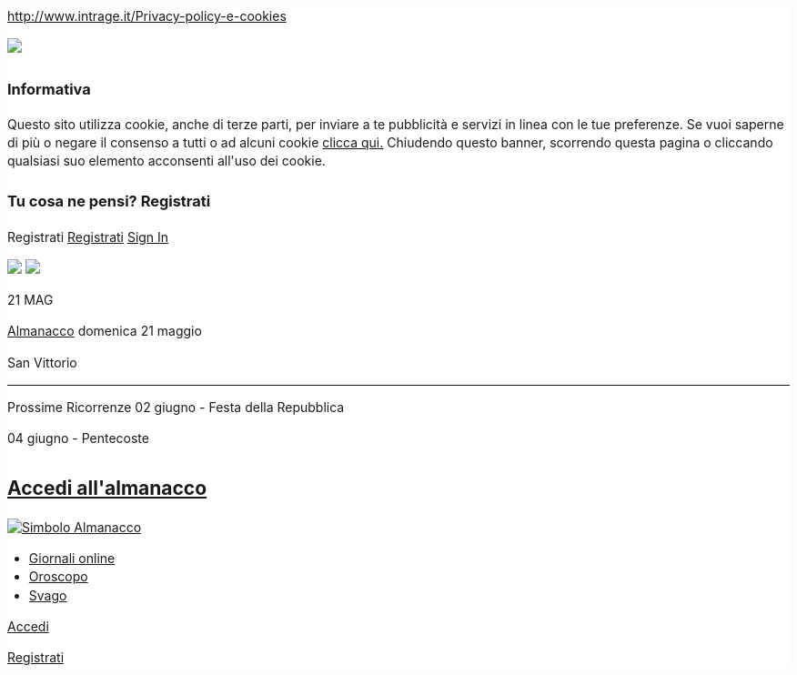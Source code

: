 http://www.intrage.it/Privacy-policy-e-cookies

<a href="#" id="closeButton"><img src="/_layouts/15/SPIntrage-UI/image/close.png" /></a>
### Informativa

Questo sito utilizza cookie, anche di terze parti, per inviare a te pubblicità e servizi in linea con le tue preferenze.
Se vuoi saperne di più o negare il consenso a tutti o ad alcuni cookie [clicca qui.](/Privacy-policy-e-cookies)
Chiudendo questo banner, scorrendo questa pagina o cliccando qualsiasi suo elemento acconsenti all'uso dei cookie.

### Tu cosa ne pensi? Registrati

<span class="label">Registrati</span>
<a href="/pages/registrazione.aspx" class="btn red medium registrati" title="Vai alla pagina di registrazione">Registrati</a>
<a href="http://www.intrage.it/_layouts/15/Authenticate.aspx?Source=%2FPrivacy%2Dpolicy%2De%2Dcookies" id="ctl00_pnlBody_ctl00_ExplicitLogin" class="ms-signInLink">Sign In</a>

![](/_layouts/15/SPIntrage-UI/image/favicon.ico?rev=23) ![](/_layouts/15/images/spcommon.png?rev=23)

<span id="ctl00_pnlBody_TopHeaderUC_lblToday">21 MAG</span>

<a href="/Almanacco" class="uppercase orange_text">Almanacco</a>
<span id="ctl00_pnlBody_TopHeaderUC_RicorrenzeUC_lblDate">domenica 21 maggio</span>

<span id="ctl00_pnlBody_TopHeaderUC_RicorrenzeUC_lblValue">San Vittorio</span>

------------------------------------------------------------------------

<span id="ctl00_pnlBody_TopHeaderUC_RicorrenzeUC_lblProssRicorrenze">Prossime Ricorrenze</span>
<span id="ctl00_pnlBody_TopHeaderUC_RicorrenzeUC_rptRicorrenze_ctl00_lblDataProssRic">02 giugno</span> - <span id="ctl00_pnlBody_TopHeaderUC_RicorrenzeUC_rptRicorrenze_ctl00_lblProssRicorr">Festa della Repubblica</span>

<span id="ctl00_pnlBody_TopHeaderUC_RicorrenzeUC_rptRicorrenze_ctl01_lblDataProssRic">04 giugno</span> - <span id="ctl00_pnlBody_TopHeaderUC_RicorrenzeUC_rptRicorrenze_ctl01_lblProssRicorr">Pentecoste</span>

[Accedi all'almanacco](/Almanacco)
----------------------------------

[![Simbolo Almanacco](/_layouts/15/SPIntrage-UI/image/almanacco_call_to.jpg "Vai alla pagina Almanacco")](/Almanacco)

-   [Giornali online](/GiornaliOnline)
-   [Oroscopo](/Oroscopo)
-   [Svago](/Svago)

<span id="ctl00_pnlBody_TopHeaderUC_SPSecurityTrimmedControl1"> </span>
<a href="http://www.intrage.it/_layouts/15/Authenticate.aspx?Source=%2FPrivacy%2Dpolicy%2De%2Dcookies" id="ctl00_pnlBody_TopHeaderUC_Welcome1_ExplicitLogin" class="ms-signInLink">Accedi</a>

<a href="/registrazione" class="btn red medium registrati right" title="Vai alla pagina di registrazione">Registrati</a>
